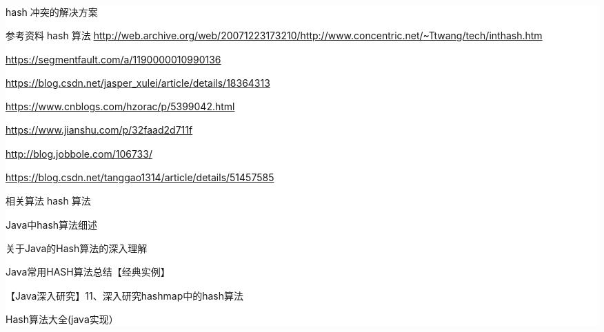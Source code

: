 hash 冲突的解决方案

参考资料
hash 算法
http://web.archive.org/web/20071223173210/http://www.concentric.net/~Ttwang/tech/inthash.htm

https://segmentfault.com/a/1190000010990136

https://blog.csdn.net/jasper_xulei/article/details/18364313

https://www.cnblogs.com/hzorac/p/5399042.html

https://www.jianshu.com/p/32faad2d711f

http://blog.jobbole.com/106733/

https://blog.csdn.net/tanggao1314/article/details/51457585

相关算法
hash 算法

Java中hash算法细述

关于Java的Hash算法的深入理解

Java常用HASH算法总结【经典实例】

【Java深入研究】11、深入研究hashmap中的hash算法

Hash算法大全(java实现）
